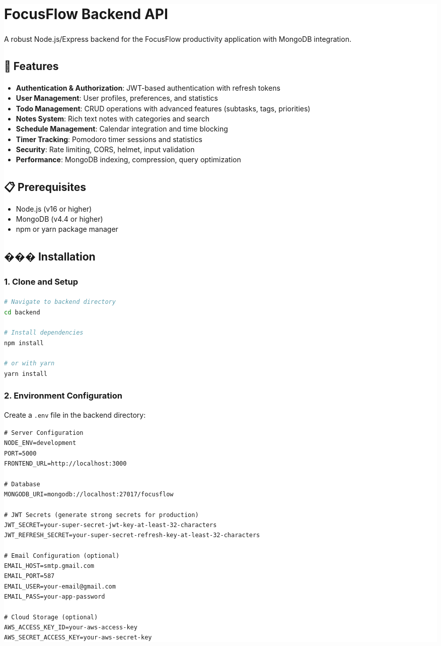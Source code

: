 # FocusFlow Backend API

A robust Node.js/Express backend for the FocusFlow productivity application with MongoDB integration.

## 🚀 Features

- **Authentication & Authorization**: JWT-based authentication with refresh tokens
- **User Management**: User profiles, preferences, and statistics
- **Todo Management**: CRUD operations with advanced features (subtasks, tags, priorities)
- **Notes System**: Rich text notes with categories and search
- **Schedule Management**: Calendar integration and time blocking
- **Timer Tracking**: Pomodoro timer sessions and statistics
- **Security**: Rate limiting, CORS, helmet, input validation
- **Performance**: MongoDB indexing, compression, query optimization

## 📋 Prerequisites

- Node.js (v16 or higher)
- MongoDB (v4.4 or higher)
- npm or yarn package manager

## ��� Installation

### 1. Clone and Setup

```bash
# Navigate to backend directory
cd backend

# Install dependencies
npm install

# or with yarn
yarn install
```

### 2. Environment Configuration

Create a `.env` file in the backend directory:

```env
# Server Configuration
NODE_ENV=development
PORT=5000
FRONTEND_URL=http://localhost:3000

# Database
MONGODB_URI=mongodb://localhost:27017/focusflow

# JWT Secrets (generate strong secrets for production)
JWT_SECRET=your-super-secret-jwt-key-at-least-32-characters
JWT_REFRESH_SECRET=your-super-secret-refresh-key-at-least-32-characters

# Email Configuration (optional)
EMAIL_HOST=smtp.gmail.com
EMAIL_PORT=587
EMAIL_USER=your-email@gmail.com
EMAIL_PASS=your-app-password

# Cloud Storage (optional)
AWS_ACCESS_KEY_ID=your-aws-access-key
AWS_SECRET_ACCESS_KEY=your-aws-secret-key
```